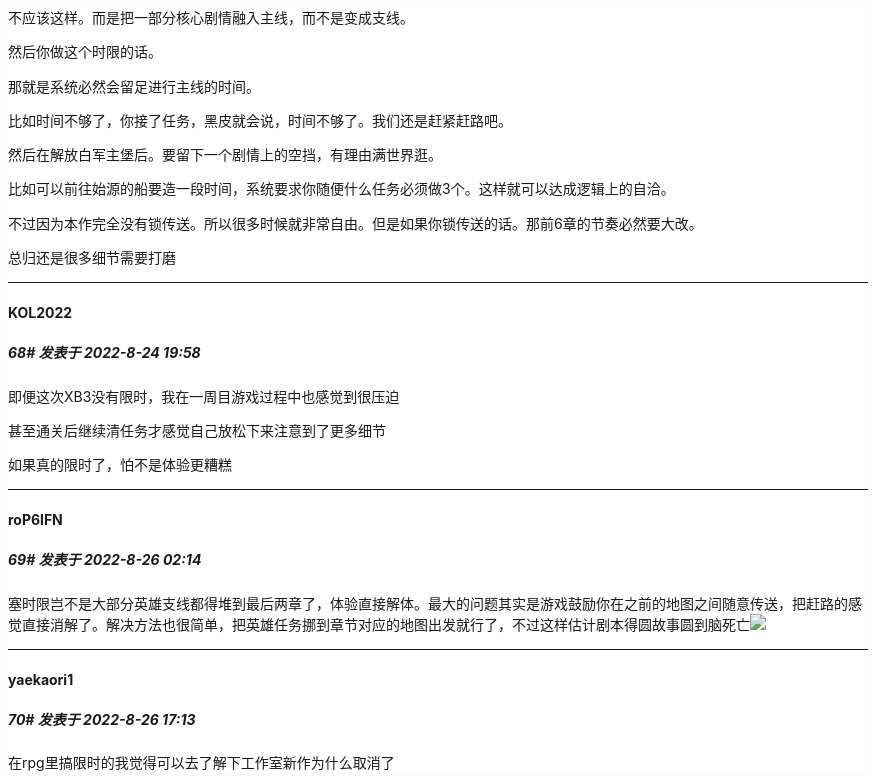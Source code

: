 不应该这样。而是把一部分核心剧情融入主线，而不是变成支线。

然后你做这个时限的话。

那就是系统必然会留足进行主线的时间。

比如时间不够了，你接了任务，黑皮就会说，时间不够了。我们还是赶紧赶路吧。

然后在解放白军主堡后。要留下一个剧情上的空挡，有理由满世界逛。

比如可以前往始源的船要造一段时间，系统要求你随便什么任务必须做3个。这样就可以达成逻辑上的自洽。

不过因为本作完全没有锁传送。所以很多时候就非常自由。但是如果你锁传送的话。那前6章的节奏必然要大改。

总归还是很多细节需要打磨



*****

####  KOL2022  
##### 68#       发表于 2022-8-24 19:58

即便这次XB3没有限时，我在一周目游戏过程中也感觉到很压迫

甚至通关后继续清任务才感觉自己放松下来注意到了更多细节

如果真的限时了，怕不是体验更糟糕



*****

####  roP6lFN  
##### 69#       发表于 2022-8-26 02:14

塞时限岂不是大部分英雄支线都得堆到最后两章了，体验直接解体。最大的问题其实是游戏鼓励你在之前的地图之间随意传送，把赶路的感觉直接消解了。解决方法也很简单，把英雄任务挪到章节对应的地图出发就行了，不过这样估计剧本得圆故事圆到脑死亡<img src="https://static.saraba1st.com/image/smiley/face2017/068.png" referrerpolicy="no-referrer">



*****

####  yaekaori1  
##### 70#       发表于 2022-8-26 17:13

在rpg里搞限时的我觉得可以去了解下工作室新作为什么取消了

